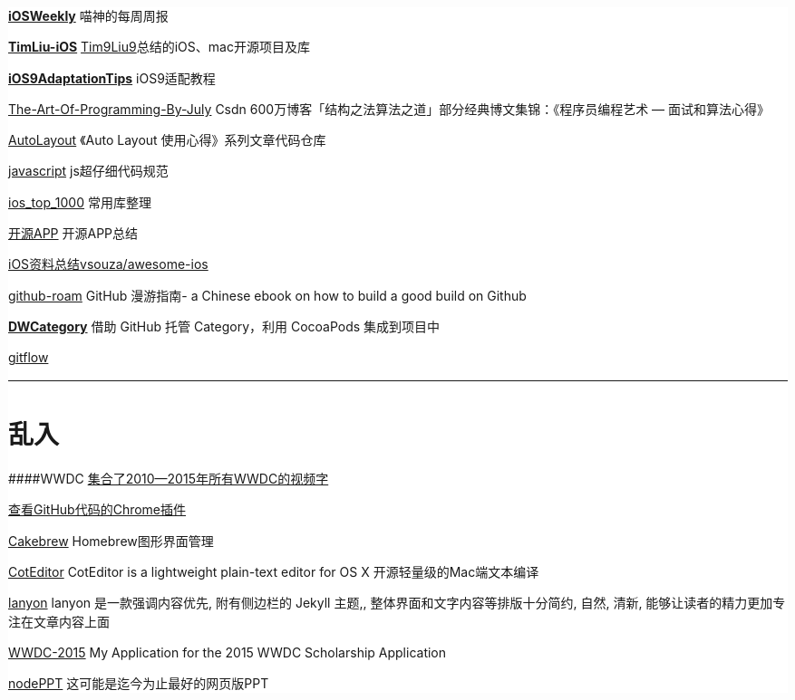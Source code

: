 **[iOSWeekly](https://github.com/onevcat/iOSWeekly)**
喵神的每周周报

**[TimLiu-iOS](https://github.com/Tim9Liu9/TimLiu-iOS)**
[Tim9Liu9](https://github.com/Tim9Liu9)总结的iOS、mac开源项目及库

**[iOS9AdaptationTips](https://github.com/ChenYilong/iOS9AdaptationTips)**
iOS9适配教程

[The-Art-Of-Programming-By-July](https://github.com/race604/The-Art-Of-Programming-By-July)
Csdn 600万博客「结构之法算法之道」部分经典博文集锦：《程序员编程艺术 — 面试和算法心得》

[AutoLayout](https://github.com/johnlui/AutoLayout)
《Auto Layout 使用心得》系列文章代码仓库

[javascript](https://github.com/airbnb/javascript)
js超仔细代码规范

[ios_top_1000](https://github.com/iamdaiyuan/ios_top_1000)
常用库整理


[开源APP](https://github.com/dkhamsing/open-source-ios-apps/tree/5e7def7a8f070800ea586a90e5981bece9b67611)
开源APP总结

[iOS资料总结vsouza/awesome-ios](https://github.com/vsouza/awesome-ios)

[github-roam](https://github.com/phodal/github-roam)
GitHub 漫游指南- a Chinese ebook on how to build a good build on Github

**[DWCategory](https://github.com/Damonvvong/DWCategory)**
借助 GitHub 托管 Category，利用 CocoaPods 集成到项目中

[gitflow](https://github.com/nvie/gitflow)

***
# 乱入
####WWDC
[集合了2010—2015年所有WWDC的视频字](http://asciiwwdc.com/)

[查看GitHub代码的Chrome插件](https://github.com/buunguyen/octotree)

[Cakebrew](https://github.com/brunophilipe/Cakebrew)
Homebrew图形界面管理

[CotEditor](https://github.com/coteditor/CotEditor)
CotEditor is a lightweight plain-text editor for OS X 开源轻量级的Mac端文本编译

[lanyon](https://github.com/poole/lanyon)
lanyon 是一款强调内容优先, 附有侧边栏的 Jekyll 主题,, 整体界面和文字内容等排版十分简约, 自然, 清新, 能够让读者的精力更加专注在文章内容上面

[WWDC-2015](https://github.com/TosinAF/WWDC-2015)
My Application for the 2015 WWDC Scholarship Application

[nodePPT](https://github.com/ksky521/nodePPT)
这可能是迄今为止最好的网页版PPT
